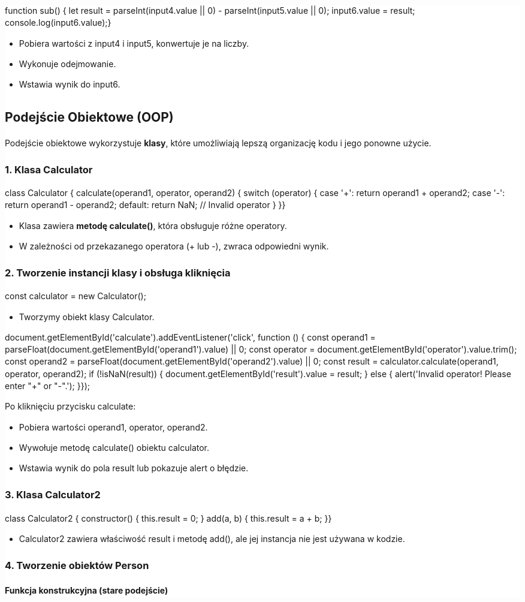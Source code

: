 function sub() {  let result = parseInt(input4.value || 0) - parseInt(input5.value || 0);  input6.value = result;  console.log(input6.value);}

- Pobiera wartości z input4 i input5, konwertuje je na liczby.

- Wykonuje odejmowanie.

- Wstawia wynik do input6.

## **Podejście Obiektowe (OOP)**

Podejście obiektowe wykorzystuje **klasy**, które umożliwiają lepszą organizację kodu i jego ponowne użycie.

### **1. Klasa Calculator**

class Calculator {  calculate(operand1, operator, operand2) {    switch (operator) {      case '+':        return operand1 + operand2;      case '-':        return operand1 - operand2;      default:        return NaN; // Invalid operator    }  }}

- Klasa zawiera **metodę calculate()**, która obsługuje różne operatory.

- W zależności od przekazanego operatora (+ lub -), zwraca odpowiedni wynik.

### **2. Tworzenie instancji klasy i obsługa kliknięcia**

const calculator = new Calculator();

- Tworzymy obiekt klasy Calculator.

document.getElementById('calculate').addEventListener('click', function () {  const operand1 = parseFloat(document.getElementById('operand1').value) || 0;  const operator = document.getElementById('operator').value.trim();  const operand2 = parseFloat(document.getElementById('operand2').value) || 0;  const result = calculator.calculate(operand1, operator, operand2);  if (!isNaN(result)) {    document.getElementById('result').value = result;  } else {    alert('Invalid operator! Please enter "+" or "-".');  }});

Po kliknięciu przycisku calculate:

- Pobiera wartości operand1, operator, operand2.

- Wywołuje metodę calculate() obiektu calculator.

- Wstawia wynik do pola result lub pokazuje alert o błędzie.

### **3. Klasa Calculator2**

class Calculator2 {  constructor() {    this.result = 0;  }  add(a, b) {    this.result = a + b;  }}

- Calculator2 zawiera właściwość result i metodę add(), ale jej instancja nie jest używana w kodzie.

### **4. Tworzenie obiektów Person**

#### **Funkcja konstrukcyjna (stare podejście)**
